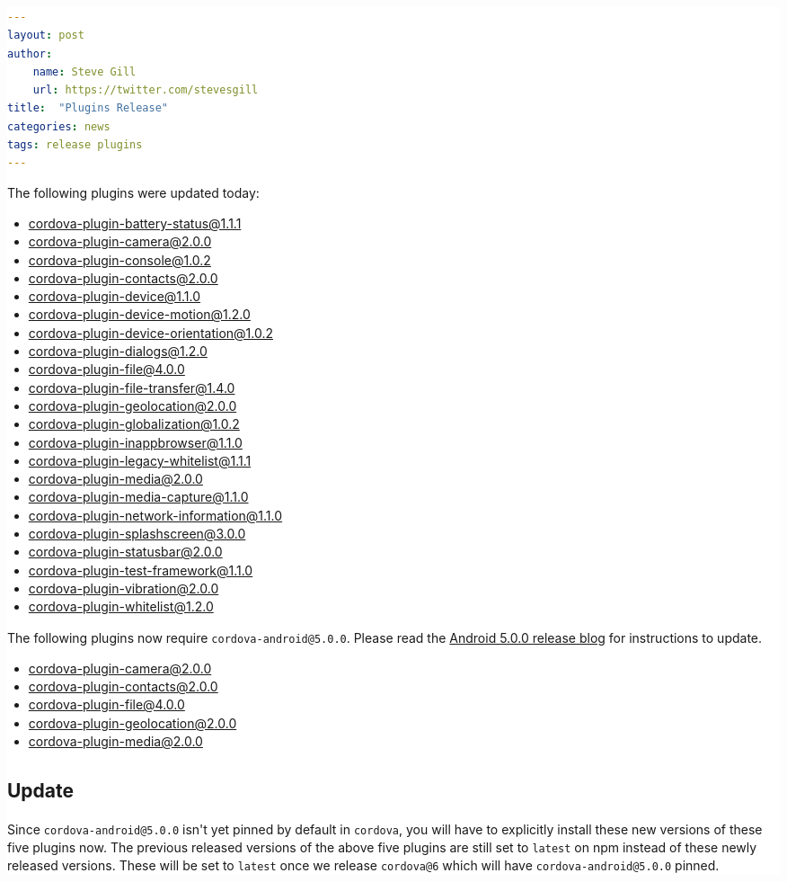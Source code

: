 ```yaml
---
layout: post
author:
    name: Steve Gill
    url: https://twitter.com/stevesgill
title:  "Plugins Release"
categories: news
tags: release plugins
---
```


The following plugins were updated today:

* cordova-plugin-battery-status@1.1.1
* cordova-plugin-camera@2.0.0
* cordova-plugin-console@1.0.2
* cordova-plugin-contacts@2.0.0
* cordova-plugin-device@1.1.0
* cordova-plugin-device-motion@1.2.0
* cordova-plugin-device-orientation@1.0.2
* cordova-plugin-dialogs@1.2.0
* cordova-plugin-file@4.0.0
* cordova-plugin-file-transfer@1.4.0
* cordova-plugin-geolocation@2.0.0
* cordova-plugin-globalization@1.0.2
* cordova-plugin-inappbrowser@1.1.0
* cordova-plugin-legacy-whitelist@1.1.1
* cordova-plugin-media@2.0.0
* cordova-plugin-media-capture@1.1.0
* cordova-plugin-network-information@1.1.0
* cordova-plugin-splashscreen@3.0.0
* cordova-plugin-statusbar@2.0.0
* cordova-plugin-test-framework@1.1.0
* cordova-plugin-vibration@2.0.0
* cordova-plugin-whitelist@1.2.0

The following plugins now require `cordova-android@5.0.0`. Please read the [Android 5.0.0 release blog](http://cordova.apache.org/announcements/2015/11/09/cordova-android-5.0.0.html) for instructions to update. 

* cordova-plugin-camera@2.0.0
* cordova-plugin-contacts@2.0.0
* cordova-plugin-file@4.0.0
* cordova-plugin-geolocation@2.0.0
* cordova-plugin-media@2.0.0

## Update
Since `cordova-android@5.0.0` isn't yet pinned by default in `cordova`, you will have to explicitly install these new versions of these five plugins now. The previous released versions of the above five plugins are still set to `latest` on npm instead of these newly released versions. These will be set to `latest` once we release `cordova@6` which will have `cordova-android@5.0.0` pinned.
 